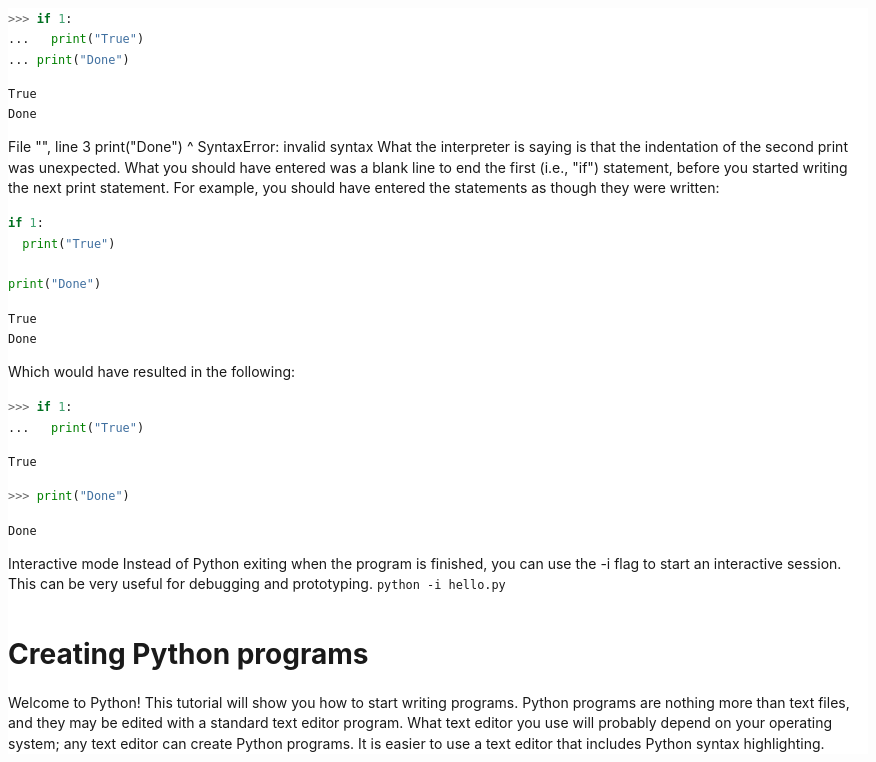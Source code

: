 
```python
>>> if 1:
...   print("True")
... print("Done")
```

    True
    Done
    

  File "<stdin>", line 3
    print("Done")
        ^
SyntaxError: invalid syntax
What the interpreter is saying is that the indentation of the second print was unexpected. What you should have entered was a blank line to end the first (i.e., "if") statement, before you started writing the next print statement. For example, you should have entered the statements as though they were written:


```python
if 1:
  print("True")
 
print("Done")
```

    True
    Done
    

Which would have resulted in the following:


```python
>>> if 1:
...   print("True")

```

    True
    


```python
>>> print("Done")
```

    Done
    

Interactive mode
Instead of Python exiting when the program is finished, you can use the -i flag to start an interactive session. This can be very useful for debugging and prototyping.
`python -i hello.py`

# Creating Python programs
Welcome to Python! This tutorial will show you how to start writing programs.
Python programs are nothing more than text files, and they may be edited with a standard text editor program.  What text editor you use will probably depend on your operating system; any text editor can create Python programs.  It is easier to use a text editor that includes Python syntax highlighting.
